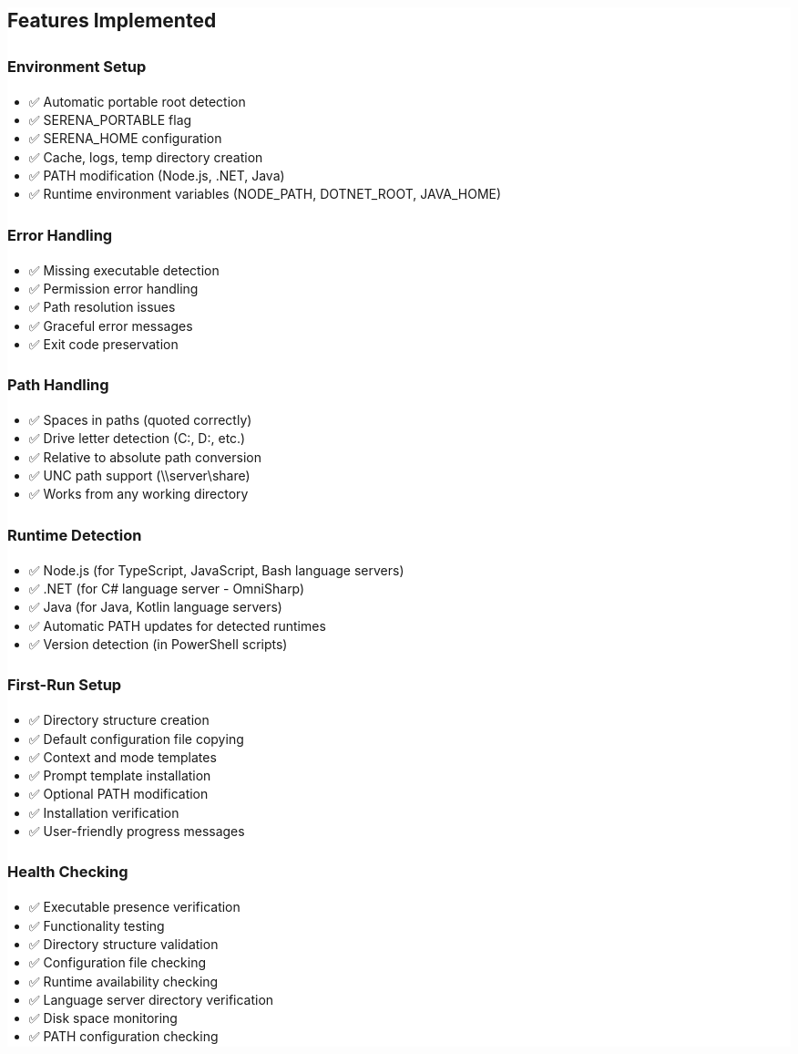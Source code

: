## Features Implemented

### Environment Setup
- ✅ Automatic portable root detection
- ✅ SERENA_PORTABLE flag
- ✅ SERENA_HOME configuration
- ✅ Cache, logs, temp directory creation
- ✅ PATH modification (Node.js, .NET, Java)
- ✅ Runtime environment variables (NODE_PATH, DOTNET_ROOT, JAVA_HOME)

### Error Handling
- ✅ Missing executable detection
- ✅ Permission error handling
- ✅ Path resolution issues
- ✅ Graceful error messages
- ✅ Exit code preservation

### Path Handling
- ✅ Spaces in paths (quoted correctly)
- ✅ Drive letter detection (C:, D:, etc.)
- ✅ Relative to absolute path conversion
- ✅ UNC path support (\\\\server\\share)
- ✅ Works from any working directory

### Runtime Detection
- ✅ Node.js (for TypeScript, JavaScript, Bash language servers)
- ✅ .NET (for C# language server - OmniSharp)
- ✅ Java (for Java, Kotlin language servers)
- ✅ Automatic PATH updates for detected runtimes
- ✅ Version detection (in PowerShell scripts)

### First-Run Setup
- ✅ Directory structure creation
- ✅ Default configuration file copying
- ✅ Context and mode templates
- ✅ Prompt template installation
- ✅ Optional PATH modification
- ✅ Installation verification
- ✅ User-friendly progress messages

### Health Checking
- ✅ Executable presence verification
- ✅ Functionality testing
- ✅ Directory structure validation
- ✅ Configuration file checking
- ✅ Runtime availability checking
- ✅ Language server directory verification
- ✅ Disk space monitoring
- ✅ PATH configuration checking
